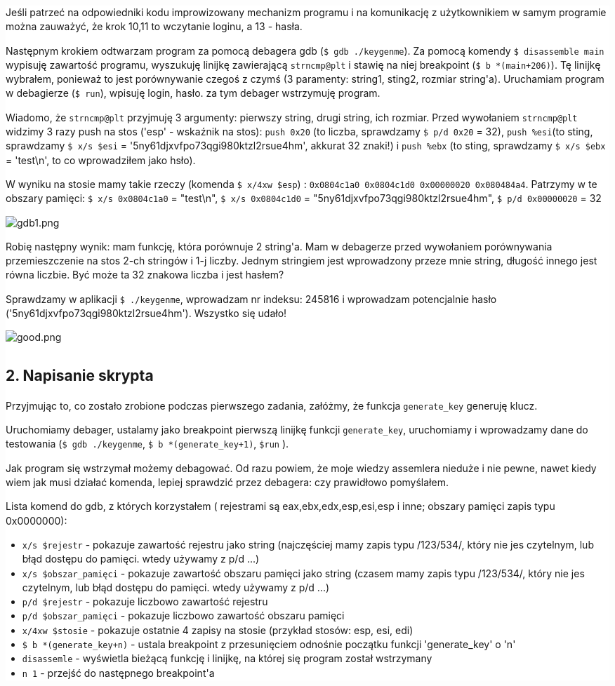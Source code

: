 Jeśli patrzeć na odpowiedniki kodu improwizowany mechanizm programu i na komunikację z użytkownikiem w samym programie można zauważyć, że krok 10,11 to wczytanie loginu, a 13 - hasła.

Następnym krokiem odtwarzam program za pomocą debagera gdb (`$ gdb ./keygenme`). Za pomocą komendy `$ disassemble main` wypisuję zawartość programu, wyszukuję linijkę zawierającą `strncmp@plt` i stawię na niej breakpoint (`$ b *(main+206)`). Tę linijkę wybrałem, ponieważ to jest porównywanie czegoś z czymś (3 paramenty: string1, sting2, rozmiar string'a). Uruchamiam program w debagierze (`$ run`), wpisuję login, hasło. za tym debager wstrzymuję program.

Wiadomo, że `strncmp@plt` przyjmuję 3 argumenty: pierwszy string, drugi string, ich rozmiar. Przed wywołaniem `strncmp@plt` widzimy 3 razy push na stos ('esp' - wskaźnik na stos): `push 0x20` (to liczba, sprawdzamy `$ p/d 0x20` = 32), `push %esi`(to sting, sprawdzamy `$ x/s $esi` = '5ny61djxvfpo73qgi980ktzl2rsue4hm', akkurat 32 znaki!) i `push %ebx` (to sting, sprawdzamy `$ x/s $ebx` = 'test\n', to co wprowadziłem jako hsło).

W wyniku na stosie mamy takie rzeczy (komenda `$ x/4xw $esp`) : `0x0804c1a0 0x0804c1d0 0x00000020 0x080484a4`. Patrzymy w te obszary pamięci: `$ x/s 0x0804c1a0` = "test\n", `$ x/s 0x0804c1d0` = "5ny61djxvfpo73qgi980ktzl2rsue4hm", `$ p/d 0x00000020` = 32

![gdb1.png](gdb1.png)

Robię następny wynik: mam funkcję, która porównuje 2 string'a. Mam w debagerze przed wywołaniem porównywania przemieszczenie na stos 2-ch stringów i 1-j liczby. Jednym stringiem jest wprowadzony przeze mnie string, długość innego jest równa liczbie. Być może ta 32 znakowa liczba i jest hasłem?

Sprawdzamy w aplikacji `$ ./keygenme`, wprowadzam nr indeksu: 245816 i wprowadzam potencjalnie hasło ('5ny61djxvfpo73qgi980ktzl2rsue4hm'). Wszystko się udało!

![good.png](good.png)

## 2. Napisanie skrypta

Przyjmując to, co zostało zrobione podczas pierwszego zadania, załóżmy, że funkcja `generate_key` generuję klucz.

Uruchomiamy debager, ustalamy jako breakpoint pierwszą linijkę funkcji `generate_key`, uruchomiamy i wprowadzamy dane do testowania (`$ gdb ./keygenme`, `$ b *(generate_key+1)`, `$run` ).

Jak program się wstrzymał możemy debagować. Od razu powiem, że moje wiedzy assemlera nieduże i nie pewne, nawet kiedy wiem jak musi działać komenda, lepiej sprawdzić przez debagera: czy prawidłowo pomyślałem.

Lista komend do gdb, z których korzystałem ( rejestrami są eax,ebx,edx,esp,esi,esp i inne; obszary pamięci zapis typu 0x0000000):

- `x/s $rejestr` - pokazuje zawartość rejestru jako string (najczęściej mamy zapis typu /123/534/, który nie jes czytelnym, lub błąd dostępu do pamięci. wtedy używamy z p/d ...)
- `x/s $obszar_pamięci` - pokazuje zawartość obszaru pamięci jako string (czasem mamy zapis typu /123/534/, który nie jes czytelnym, lub błąd dostępu do pamięci. wtedy używamy z p/d ...)
- `p/d $rejestr` - pokazuje liczbowo zawartość rejestru
- `p/d $obszar_pamięci` - pokazuje liczbowo zawartość obszaru pamięci
- `x/4xw $stosie` - pokazuje ostatnie 4 zapisy na stosie (przykład stosów: esp, esi, edi)
- `$ b *(generate_key+n)` - ustala breakpoint z przesunięciem odnośnie początku funkcji 'generate_key' o 'n'
- `disassemle` - wyświetla bieżącą funkcję i linijkę, na której się program został wstrzymany
- `n 1` - przejść do następnego breakpoint'a
